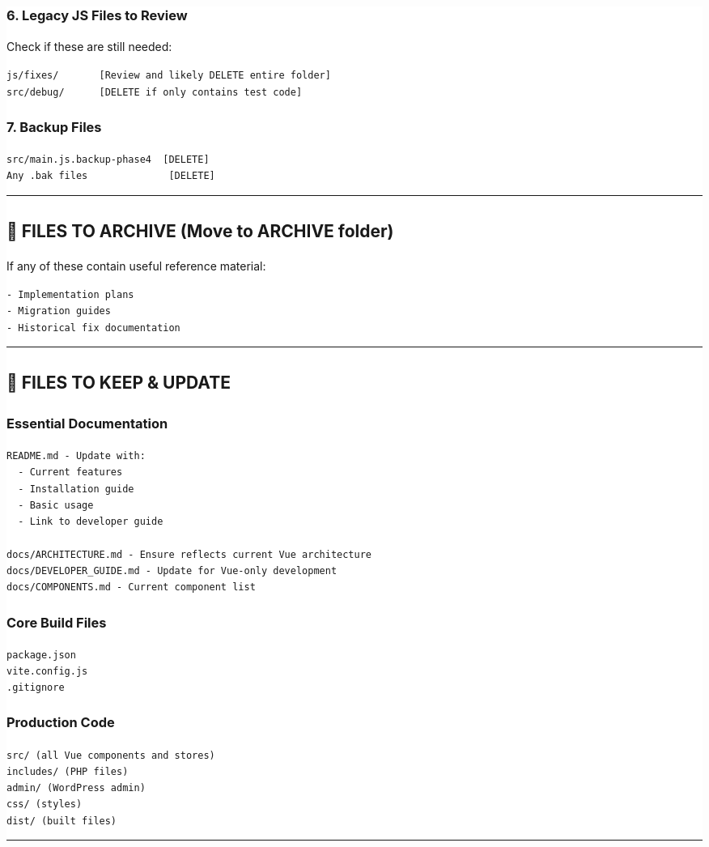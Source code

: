 ### 6. Legacy JS Files to Review
Check if these are still needed:
```
js/fixes/       [Review and likely DELETE entire folder]
src/debug/      [DELETE if only contains test code]
```

### 7. Backup Files
```
src/main.js.backup-phase4  [DELETE]
Any .bak files              [DELETE]
```

---

## 📁 FILES TO ARCHIVE (Move to ARCHIVE folder)

If any of these contain useful reference material:
```
- Implementation plans
- Migration guides
- Historical fix documentation
```

---

## 📁 FILES TO KEEP & UPDATE

### Essential Documentation
```
README.md - Update with:
  - Current features
  - Installation guide
  - Basic usage
  - Link to developer guide

docs/ARCHITECTURE.md - Ensure reflects current Vue architecture
docs/DEVELOPER_GUIDE.md - Update for Vue-only development
docs/COMPONENTS.md - Current component list
```

### Core Build Files
```
package.json
vite.config.js
.gitignore
```

### Production Code
```
src/ (all Vue components and stores)
includes/ (PHP files)
admin/ (WordPress admin)
css/ (styles)
dist/ (built files)
```

---